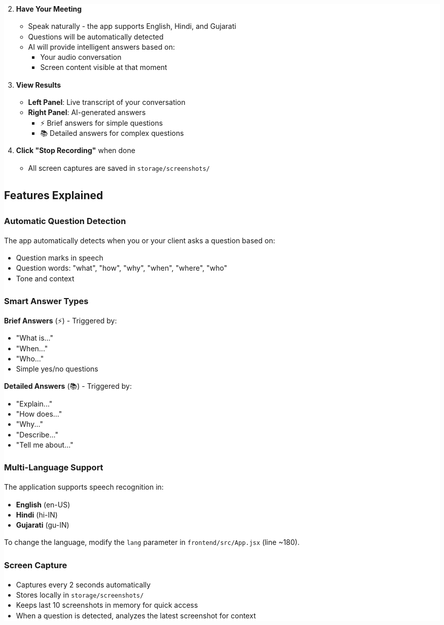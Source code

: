 2. **Have Your Meeting**
   - Speak naturally - the app supports English, Hindi, and Gujarati
   - Questions will be automatically detected
   - AI will provide intelligent answers based on:
     - Your audio conversation
     - Screen content visible at that moment

3. **View Results**
   - **Left Panel**: Live transcript of your conversation
   - **Right Panel**: AI-generated answers
     - ⚡ Brief answers for simple questions
     - 📚 Detailed answers for complex questions

4. **Click "Stop Recording"** when done
   - All screen captures are saved in `storage/screenshots/`

## Features Explained

### Automatic Question Detection

The app automatically detects when you or your client asks a question based on:
- Question marks in speech
- Question words: "what", "how", "why", "when", "where", "who"
- Tone and context

### Smart Answer Types

**Brief Answers** (⚡) - Triggered by:
- "What is..."
- "When..."
- "Who..."
- Simple yes/no questions

**Detailed Answers** (📚) - Triggered by:
- "Explain..."
- "How does..."
- "Why..."
- "Describe..."
- "Tell me about..."

### Multi-Language Support

The application supports speech recognition in:
- **English** (en-US)
- **Hindi** (hi-IN)
- **Gujarati** (gu-IN)

To change the language, modify the `lang` parameter in `frontend/src/App.jsx` (line ~180).

### Screen Capture

- Captures every 2 seconds automatically
- Stores locally in `storage/screenshots/`
- Keeps last 10 screenshots in memory for quick access
- When a question is detected, analyzes the latest screenshot for context
